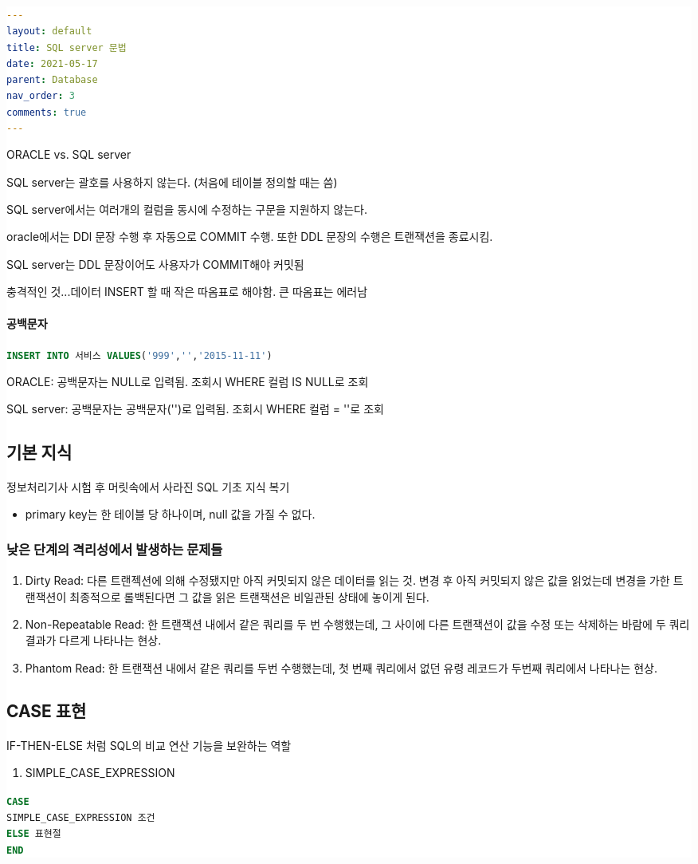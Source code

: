 ```yaml
---
layout: default
title: SQL server 문법
date: 2021-05-17
parent: Database
nav_order: 3
comments: true
---
```


ORACLE vs. SQL server

SQL server는 괄호를 사용하지 않는다. (처음에 테이블 정의할 때는 씀)

SQL server에서는 여러개의 컬럼을 동시에 수정하는 구문을 지원하지 않는다.

oracle에서는 DDl 문장 수행 후 자동으로 COMMIT 수행. 또한 DDL 문장의 수행은 트랜잭션을 종료시킴.

SQL server는 DDL 문장이어도 사용자가  COMMIT해야 커밋됨

충격적인 것...데이터 INSERT 할 때 작은 따옴표로 해야함. 큰 따옴표는 에러남

#### 공백문자

```sql
INSERT INTO 서비스 VALUES('999','','2015-11-11')
```

 ORACLE: 공백문자는 NULL로 입력됨. 조회시 WHERE 컬럼 IS NULL로 조회

SQL server: 공백문자는 공백문자('')로 입력됨. 조회시 WHERE 컬럼 = ''로 조회

## 기본 지식

정보처리기사 시험 후 머릿속에서 사라진 SQL 기초 지식 복기

* primary key는 한 테이블 당 하나이며, null 값을 가질 수 없다.

### 낮은 단계의 격리성에서 발생하는 문제들

1. Dirty Read: 다른 트랜젝션에 의해 수정됐지만 아직 커밋되지 않은 데이터를 읽는 것. 변경 후 아직 커밋되지 않은 값을 읽었는데 변경을 가한 트랜잭션이 최종적으로 롤백된다면 그 값을 읽은 트랜잭션은 비일관된 상태에 놓이게 된다.

2. Non-Repeatable Read: 한 트랜잭션 내에서 같은 쿼리를 두 번 수행했는데, 그 사이에 다른 트랜잭션이 값을 수정 또는 삭제하는 바람에 두 쿼리 결과가 다르게 나타나는 현상.
3. Phantom Read: 한 트랜잭션 내에서 같은 쿼리를 두번 수행했는데, 첫 번째 쿼리에서 없던 유령 레코드가 두번째 쿼리에서 나타나는 현상.



## CASE 표현

IF-THEN-ELSE 처럼 SQL의 비교 연산 기능을 보완하는 역할

1) SIMPLE_CASE_EXPRESSION 

```SQL
CASE
SIMPLE_CASE_EXPRESSION 조건
ELSE 표현절
END
```
